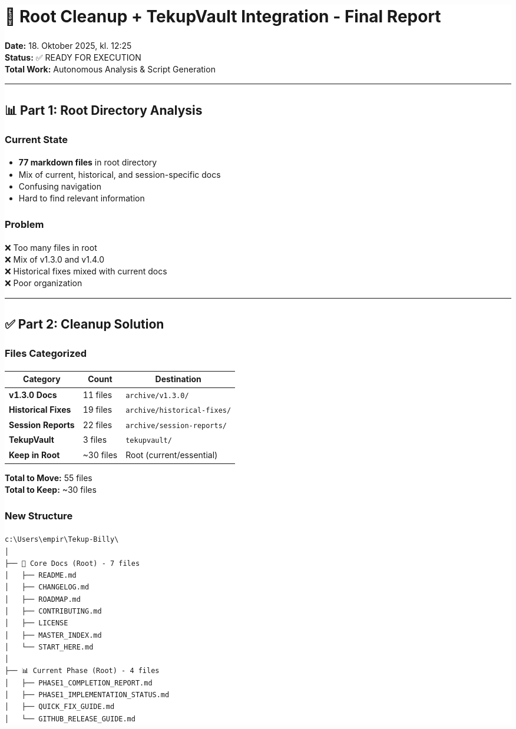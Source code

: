 # 🎯 Root Cleanup + TekupVault Integration - Final Report

**Date:** 18. Oktober 2025, kl. 12:25  
**Status:** ✅ READY FOR EXECUTION  
**Total Work:** Autonomous Analysis & Script Generation

---

## 📊 Part 1: Root Directory Analysis

### Current State

- **77 markdown files** in root directory
- Mix of current, historical, and session-specific docs
- Confusing navigation
- Hard to find relevant information

### Problem

❌ Too many files in root  
❌ Mix of v1.3.0 and v1.4.0  
❌ Historical fixes mixed with current docs  
❌ Poor organization

---

## ✅ Part 2: Cleanup Solution

### Files Categorized

| Category | Count | Destination |
|----------|-------|-------------|
| **v1.3.0 Docs** | 11 files | `archive/v1.3.0/` |
| **Historical Fixes** | 19 files | `archive/historical-fixes/` |
| **Session Reports** | 22 files | `archive/session-reports/` |
| **TekupVault** | 3 files | `tekupvault/` |
| **Keep in Root** | ~30 files | Root (current/essential) |

**Total to Move:** 55 files  
**Total to Keep:** ~30 files

### New Structure

```
c:\Users\empir\Tekup-Billy\
│
├── 📄 Core Docs (Root) - 7 files
│   ├── README.md
│   ├── CHANGELOG.md
│   ├── ROADMAP.md
│   ├── CONTRIBUTING.md
│   ├── LICENSE
│   ├── MASTER_INDEX.md
│   └── START_HERE.md
│
├── 📊 Current Phase (Root) - 4 files
│   ├── PHASE1_COMPLETION_REPORT.md
│   ├── PHASE1_IMPLEMENTATION_STATUS.md
│   ├── QUICK_FIX_GUIDE.md
│   └── GITHUB_RELEASE_GUIDE.md
```
